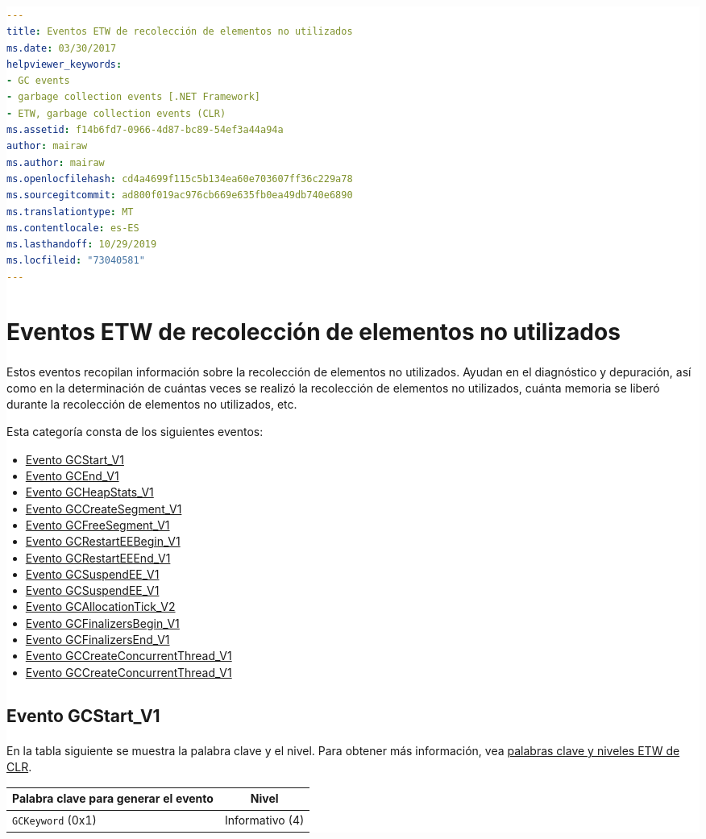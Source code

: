 ```yaml
---
title: Eventos ETW de recolección de elementos no utilizados
ms.date: 03/30/2017
helpviewer_keywords:
- GC events
- garbage collection events [.NET Framework]
- ETW, garbage collection events (CLR)
ms.assetid: f14b6fd7-0966-4d87-bc89-54ef3a44a94a
author: mairaw
ms.author: mairaw
ms.openlocfilehash: cd4a4699f115c5b134ea60e703607ff36c229a78
ms.sourcegitcommit: ad800f019ac976cb669e635fb0ea49db740e6890
ms.translationtype: MT
ms.contentlocale: es-ES
ms.lasthandoff: 10/29/2019
ms.locfileid: "73040581"
---
```

# <a name="garbage-collection-etw-events"></a>Eventos ETW de recolección de elementos no utilizados

Estos eventos recopilan información sobre la recolección de elementos no utilizados. Ayudan en el diagnóstico y depuración, así como en la determinación de cuántas veces se realizó la recolección de elementos no utilizados, cuánta memoria se liberó durante la recolección de elementos no utilizados, etc.

Esta categoría consta de los siguientes eventos:

- [Evento GCStart_V1](#gcstart_v1-event)
- [Evento GCEnd_V1](#gcend_v1-event)
- [Evento GCHeapStats_V1](#gcheapstats_v1-event)
- [Evento GCCreateSegment_V1](#gccreatesegment_v1-event)
- [Evento GCFreeSegment_V1](#gcfreesegment_v1-event)
- [Evento GCRestartEEBegin_V1](#gcrestarteebegin_v1-event)
- [Evento GCRestartEEEnd_V1](#gcrestarteeend_v1-event)
- [Evento GCSuspendEE_V1](#gcsuspendee_v1-event)
- [Evento GCSuspendEE_V1](#gcsuspendeeend_v1-event)
- [Evento GCAllocationTick_V2](#gcallocationtick_v2-event)
- [Evento GCFinalizersBegin_V1](#gcfinalizersbegin_v1-event)
- [Evento GCFinalizersEnd_V1](#gcfinalizersend_v1-event)
- [Evento GCCreateConcurrentThread_V1](#gccreateconcurrentthread_v1-event)
- [Evento GCCreateConcurrentThread_V1](#gcterminateconcurrentthread_v1-event)

## <a name="gcstart_v1-event"></a>Evento GCStart_V1  

En la tabla siguiente se muestra la palabra clave y el nivel. Para obtener más información, vea [palabras clave y niveles ETW de CLR](clr-etw-keywords-and-levels.md).

|Palabra clave para generar el evento|Nivel|
|-----------------------------------|-----------|
|`GCKeyword` (0x1)|Informativo (4)|
